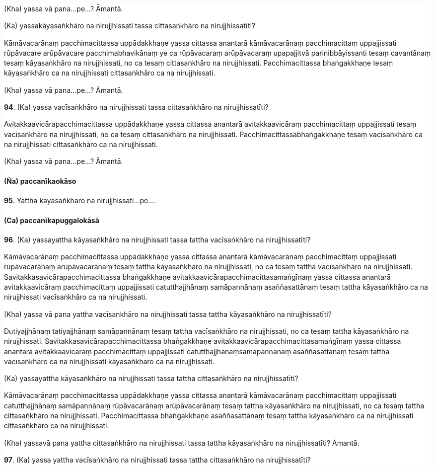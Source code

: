 (Kha) yassa vā pana…pe…? Āmantā.

(Ka) yassakāyasaṅkhāro na nirujjhissati tassa cittasaṅkhāro na nirujjhissatīti?

Kāmāvacarānaṃ pacchimacittassa uppādakkhaṇe yassa cittassa anantarā kāmāvacarānaṃ pacchimacittaṃ uppajjissati rūpāvacare arūpāvacare pacchimabhavikānaṃ ye ca rūpāvacaraṃ arūpāvacaraṃ upapajjitvā parinibbāyissanti tesaṃ cavantānaṃ tesaṃ kāyasaṅkhāro na nirujjhissati, no ca tesaṃ cittasaṅkhāro na nirujjhissati. Pacchimacittassa bhaṅgakkhaṇe tesaṃ kāyasaṅkhāro ca na nirujjhissati cittasaṅkhāro ca na nirujjhissati.

(Kha) yassa vā pana…pe…? Āmantā.

**94**.  (Ka) yassa vacīsaṅkhāro na nirujjhissati tassa cittasaṅkhāro na nirujjhissatīti?

Avitakkaavicārapacchimacittassa uppādakkhaṇe yassa cittassa anantarā avitakkaavicāraṃ pacchimacittaṃ uppajjissati tesaṃ vacīsaṅkhāro na nirujjhissati, no ca tesaṃ cittasaṅkhāro na nirujjhissati. Pacchimacittassabhaṅgakkhaṇe tesaṃ vacīsaṅkhāro ca na nirujjhissati cittasaṅkhāro ca na nirujjhissati.

(Kha) yassa vā pana…pe…? Āmantā.

#### (Ṅa) paccanīkaokāso

**95**.  Yattha kāyasaṅkhāro na nirujjhissati…pe….

#### (Ca) paccanīkapuggalokāsā

**96**.  (Ka) yassayattha kāyasaṅkhāro na nirujjhissati tassa tattha vacīsaṅkhāro na nirujjhissatīti?

Kāmāvacarānaṃ pacchimacittassa uppādakkhaṇe yassa cittassa anantarā kāmāvacarānaṃ pacchimacittaṃ uppajjissati rūpāvacarānaṃ arūpāvacarānaṃ tesaṃ tattha kāyasaṅkhāro na nirujjhissati, no ca tesaṃ tattha vacīsaṅkhāro na nirujjhissati. Savitakkasavicārapacchimacittassa bhaṅgakkhaṇe avitakkaavicārapacchimacittasamaṅgīnaṃ yassa cittassa anantarā avitakkaavicāraṃ pacchimacittaṃ uppajjissati catutthajjhānaṃ samāpannānaṃ asaññasattānaṃ tesaṃ tattha kāyasaṅkhāro ca na nirujjhissati vacīsaṅkhāro ca na nirujjhissati.

(Kha) yassa vā pana yattha vacīsaṅkhāro na nirujjhissati tassa tattha kāyasaṅkhāro na nirujjhissatīti?

Dutiyajjhānaṃ tatiyajjhānaṃ samāpannānaṃ tesaṃ tattha vacīsaṅkhāro na nirujjhissati, no ca tesaṃ tattha kāyasaṅkhāro na nirujjhissati. Savitakkasavicārapacchimacittassa bhaṅgakkhaṇe avitakkaavicārapacchimacittasamaṅgīnaṃ yassa cittassa anantarā avitakkaavicāraṃ pacchimacittaṃ uppajjissati catutthajjhānaṃsamāpannānaṃ asaññasattānaṃ tesaṃ tattha vacīsaṅkhāro ca na nirujjhissati kāyasaṅkhāro ca na nirujjhissati.

(Ka) yassayattha kāyasaṅkhāro na nirujjhissati tassa tattha cittasaṅkhāro na nirujjhissatīti?

Kāmāvacarānaṃ pacchimacittassa uppādakkhaṇe yassa cittassa anantarā kāmāvacarānaṃ pacchimacittaṃ uppajjissati catutthajjhānaṃ samāpannānaṃ rūpāvacarānaṃ arūpāvacarānaṃ tesaṃ tattha kāyasaṅkhāro na nirujjhissati, no ca tesaṃ tattha cittasaṅkhāro na nirujjhissati. Pacchimacittassa bhaṅgakkhaṇe asaññasattānaṃ tesaṃ tattha kāyasaṅkhāro ca na nirujjhissati cittasaṅkhāro ca na nirujjhissati.

(Kha) yassavā pana yattha cittasaṅkhāro na nirujjhissati tassa tattha kāyasaṅkhāro na nirujjhissatīti? Āmantā.

**97**.  (Ka) yassa yattha vacīsaṅkhāro na nirujjhissati tassa tattha cittasaṅkhāro na nirujjhissatīti?
